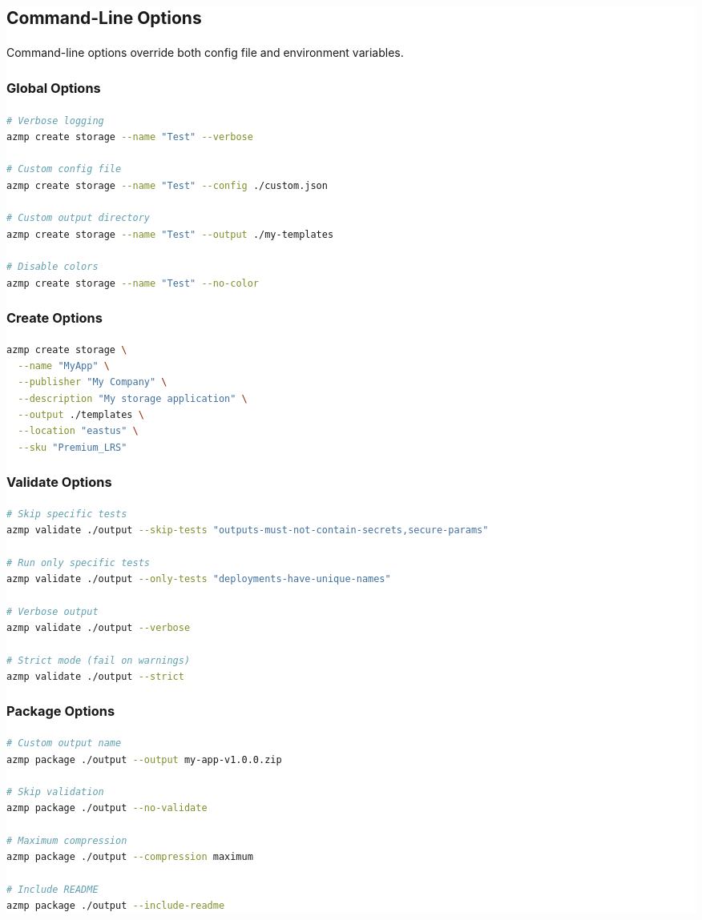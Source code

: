 ## Command-Line Options

Command-line options override both config file and environment variables.

### Global Options

```bash
# Verbose logging
azmp create storage --name "Test" --verbose

# Custom config file
azmp create storage --name "Test" --config ./custom.json

# Custom output directory
azmp create storage --name "Test" --output ./my-templates

# Disable colors
azmp create storage --name "Test" --no-color
```

### Create Options

```bash
azmp create storage \
  --name "MyApp" \
  --publisher "My Company" \
  --description "My storage application" \
  --output ./templates \
  --location "eastus" \
  --sku "Premium_LRS"
```

### Validate Options

```bash
# Skip specific tests
azmp validate ./output --skip-tests "outputs-must-not-contain-secrets,secure-params"

# Run only specific tests
azmp validate ./output --only-tests "deployments-have-unique-names"

# Verbose output
azmp validate ./output --verbose

# Strict mode (fail on warnings)
azmp validate ./output --strict
```

### Package Options

```bash
# Custom output name
azmp package ./output --output my-app-v1.0.0.zip

# Skip validation
azmp package ./output --no-validate

# Maximum compression
azmp package ./output --compression maximum

# Include README
azmp package ./output --include-readme
```
